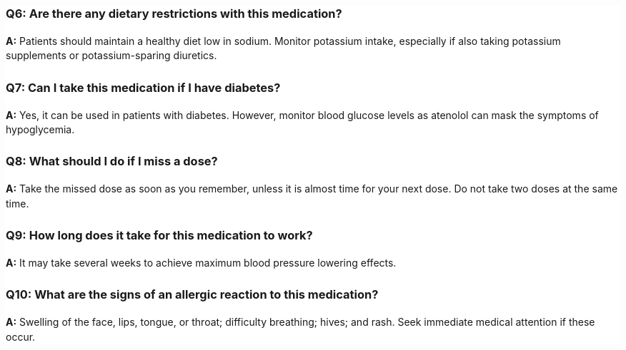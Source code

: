 ### **Q6:  Are there any dietary restrictions with this medication?**
**A:**  Patients should maintain a healthy diet low in sodium. Monitor potassium intake, especially if also taking potassium supplements or potassium-sparing diuretics.


### **Q7:  Can I take this medication if I have diabetes?**
**A:**  Yes, it can be used in patients with diabetes.  However, monitor blood glucose levels as atenolol can mask the symptoms of hypoglycemia.


### **Q8:  What should I do if I miss a dose?**
**A:** Take the missed dose as soon as you remember, unless it is almost time for your next dose. Do not take two doses at the same time.


### **Q9: How long does it take for this medication to work?**
**A:** It may take several weeks to achieve maximum blood pressure lowering effects.


### **Q10: What are the signs of an allergic reaction to this medication?**
**A:** Swelling of the face, lips, tongue, or throat; difficulty breathing; hives; and rash. Seek immediate medical attention if these occur.

